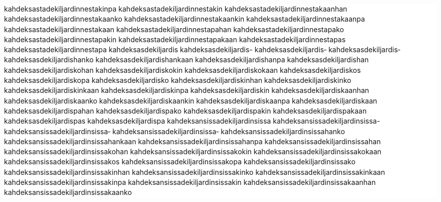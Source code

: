 kahdeksastadekiljardinnestakinpa
kahdeksastadekiljardinnestakin
kahdeksastadekiljardinnestakaanhan
kahdeksastadekiljardinnestakaanko
kahdeksastadekiljardinnestakaankin
kahdeksastadekiljardinnestakaanpa
kahdeksastadekiljardinnestakaan
kahdeksastadekiljardinnestapahan
kahdeksastadekiljardinnestapako
kahdeksastadekiljardinnestapakin
kahdeksastadekiljardinnestapakaan
kahdeksastadekiljardinnestapas
kahdeksastadekiljardinnestapa
kahdeksasdekiljardis
kahdeksasdekiljardis-
kahdeksasdekiljardis‐
kahdeksasdekiljardis‑
kahdeksasdekiljardishanko
kahdeksasdekiljardishankaan
kahdeksasdekiljardishanpa
kahdeksasdekiljardishan
kahdeksasdekiljardiskohan
kahdeksasdekiljardiskokin
kahdeksasdekiljardiskokaan
kahdeksasdekiljardiskos
kahdeksasdekiljardiskopa
kahdeksasdekiljardisko
kahdeksasdekiljardiskinhan
kahdeksasdekiljardiskinko
kahdeksasdekiljardiskinkaan
kahdeksasdekiljardiskinpa
kahdeksasdekiljardiskin
kahdeksasdekiljardiskaanhan
kahdeksasdekiljardiskaanko
kahdeksasdekiljardiskaankin
kahdeksasdekiljardiskaanpa
kahdeksasdekiljardiskaan
kahdeksasdekiljardispahan
kahdeksasdekiljardispako
kahdeksasdekiljardispakin
kahdeksasdekiljardispakaan
kahdeksasdekiljardispas
kahdeksasdekiljardispa
kahdeksansissadekiljardinsissa
kahdeksansissadekiljardinsissa-
kahdeksansissadekiljardinsissa‐
kahdeksansissadekiljardinsissa‑
kahdeksansissadekiljardinsissahanko
kahdeksansissadekiljardinsissahankaan
kahdeksansissadekiljardinsissahanpa
kahdeksansissadekiljardinsissahan
kahdeksansissadekiljardinsissakohan
kahdeksansissadekiljardinsissakokin
kahdeksansissadekiljardinsissakokaan
kahdeksansissadekiljardinsissakos
kahdeksansissadekiljardinsissakopa
kahdeksansissadekiljardinsissako
kahdeksansissadekiljardinsissakinhan
kahdeksansissadekiljardinsissakinko
kahdeksansissadekiljardinsissakinkaan
kahdeksansissadekiljardinsissakinpa
kahdeksansissadekiljardinsissakin
kahdeksansissadekiljardinsissakaanhan
kahdeksansissadekiljardinsissakaanko